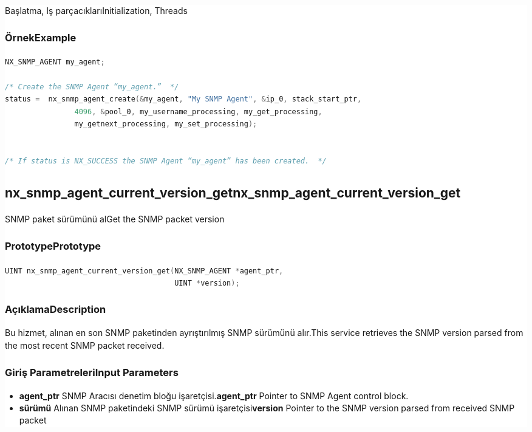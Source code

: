 <span data-ttu-id="d1e56-356">Başlatma, Iş parçacıkları</span><span class="sxs-lookup"><span data-stu-id="d1e56-356">Initialization, Threads</span></span>

### <a name="example"></a><span data-ttu-id="d1e56-357">Örnek</span><span class="sxs-lookup"><span data-stu-id="d1e56-357">Example</span></span>

```c
NX_SNMP_AGENT my_agent;

/* Create the SNMP Agent “my_agent.”  */
status =  nx_snmp_agent_create(&my_agent, "My SNMP Agent", &ip_0, stack_start_ptr,
                4096, &pool_0, my_username_processing, my_get_processing, 
                my_getnext_processing, my_set_processing);


/* If status is NX_SUCCESS the SNMP Agent “my_agent” has been created.  */
```

## <a name="nx_snmp_agent_current_version_get"></a><span data-ttu-id="d1e56-358">nx_snmp_agent_current_version_get</span><span class="sxs-lookup"><span data-stu-id="d1e56-358">nx_snmp_agent_current_version_get</span></span>
<span data-ttu-id="d1e56-359">SNMP paket sürümünü al</span><span class="sxs-lookup"><span data-stu-id="d1e56-359">Get the SNMP packet version</span></span>

### <a name="prototype"></a><span data-ttu-id="d1e56-360">Prototype</span><span class="sxs-lookup"><span data-stu-id="d1e56-360">Prototype</span></span>

```c
UINT nx_snmp_agent_current_version_get(NX_SNMP_AGENT *agent_ptr, 
                                       UINT *version);
```

### <a name="description"></a><span data-ttu-id="d1e56-361">Açıklama</span><span class="sxs-lookup"><span data-stu-id="d1e56-361">Description</span></span>

<span data-ttu-id="d1e56-362">Bu hizmet, alınan en son SNMP paketinden ayrıştırılmış SNMP sürümünü alır.</span><span class="sxs-lookup"><span data-stu-id="d1e56-362">This service retrieves the SNMP version parsed from the most recent SNMP packet received.</span></span>

### <a name="input-parameters"></a><span data-ttu-id="d1e56-363">Giriş Parametreleri</span><span class="sxs-lookup"><span data-stu-id="d1e56-363">Input Parameters</span></span>

- <span data-ttu-id="d1e56-364">**agent_ptr** SNMP Aracısı denetim bloğu işaretçisi.</span><span class="sxs-lookup"><span data-stu-id="d1e56-364">**agent_ptr** Pointer to SNMP Agent control block.</span></span>
- <span data-ttu-id="d1e56-365">**sürümü** Alınan SNMP paketindeki SNMP sürümü işaretçisi</span><span class="sxs-lookup"><span data-stu-id="d1e56-365">**version** Pointer to the SNMP version parsed from received SNMP packet</span></span>
